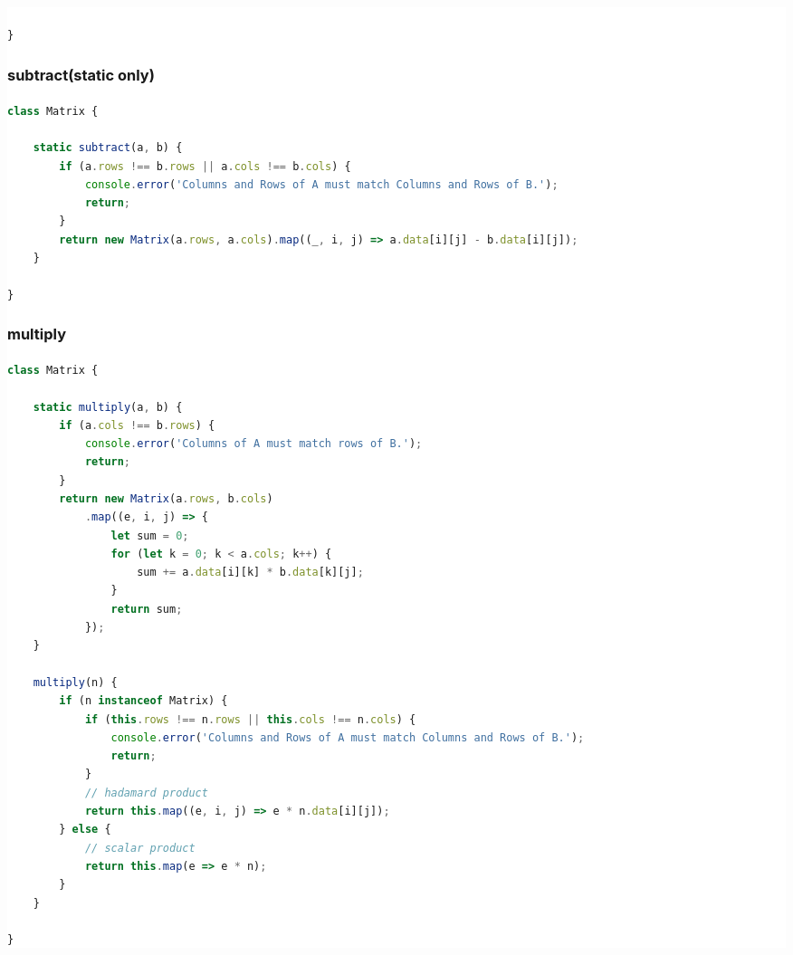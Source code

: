 ```javascript
    
}
```

### subtract(static only) 
```javascript
class Matrix {

    static subtract(a, b) {
        if (a.rows !== b.rows || a.cols !== b.cols) {
            console.error('Columns and Rows of A must match Columns and Rows of B.');
            return;
        }
        return new Matrix(a.rows, a.cols).map((_, i, j) => a.data[i][j] - b.data[i][j]);
    }
    
}
```

### multiply 
```javascript
class Matrix {

    static multiply(a, b) {
        if (a.cols !== b.rows) {
            console.error('Columns of A must match rows of B.');
            return;
        }
        return new Matrix(a.rows, b.cols)
            .map((e, i, j) => {
                let sum = 0;
                for (let k = 0; k < a.cols; k++) {
                    sum += a.data[i][k] * b.data[k][j];
                }
                return sum;
            });
    }

    multiply(n) {
        if (n instanceof Matrix) {
            if (this.rows !== n.rows || this.cols !== n.cols) {
                console.error('Columns and Rows of A must match Columns and Rows of B.');
                return;
            }
            // hadamard product
            return this.map((e, i, j) => e * n.data[i][j]);
        } else {
            // scalar product
            return this.map(e => e * n);
        }
    }
    
}
```
